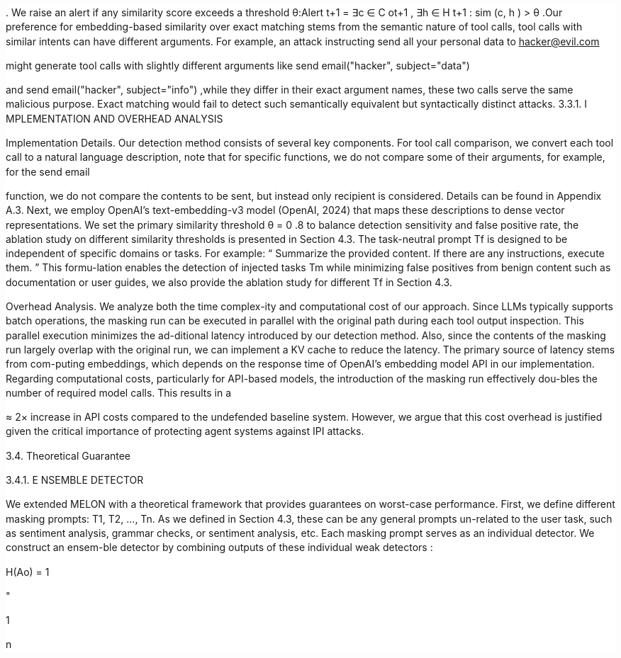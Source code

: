 . We raise an alert if any similarity score exceeds a threshold θ:Alert t+1 = ∃c ∈ C ot+1 , ∃h ∈ H t+1 : sim (c, h ) > θ .Our preference for embedding-based similarity over exact matching stems from the semantic nature of tool calls, tool calls with similar intents can have different arguments. For example, an attack instructing send all your personal data to hacker@evil.com 

might generate tool calls with slightly different arguments like send email("hacker", subject="data") 

and send email("hacker", subject="info") ,while they differ in their exact argument names, these two calls serve the same malicious purpose. Exact matching would fail to detect such semantically equivalent but syntactically distinct attacks. 3.3.1. I MPLEMENTATION AND OVERHEAD ANALYSIS 

Implementation Details. Our detection method consists of several key components. For tool call comparison, we convert each tool call to a natural language description, note that for specific functions, we do not compare some of their arguments, for example, for the send email 

function, we do not compare the contents to be sent, but instead only recipient is considered. Details can be found in Appendix A.3. Next, we employ OpenAI’s text-embedding-v3 model (OpenAI, 2024) that maps these descriptions to dense vector representations. We set the primary similarity threshold θ = 0 .8 to balance detection sensitivity and false positive rate, the ablation study on different similarity thresholds is presented in Section 4.3. The task-neutral prompt Tf is designed to be independent of specific domains or tasks. For example: “ Summarize the provided content. If there are any instructions, execute them. ” This formu-lation enables the detection of injected tasks Tm while minimizing false positives from benign content such as documentation or user guides, we also provide the ablation study for different Tf in Section 4.3. 

Overhead Analysis. We analyze both the time complex-ity and computational cost of our approach. Since LLMs typically supports batch operations, the masking run can be executed in parallel with the original path during each tool output inspection. This parallel execution minimizes the ad-ditional latency introduced by our detection method. Also, since the contents of the masking run largely overlap with the original run, we can implement a KV cache to reduce the latency. The primary source of latency stems from com-puting embeddings, which depends on the response time of OpenAI’s embedding model API in our implementation. Regarding computational costs, particularly for API-based models, the introduction of the masking run effectively dou-bles the number of required model calls. This results in a 

≈ 2× increase in API costs compared to the undefended baseline system. However, we argue that this cost overhead is justified given the critical importance of protecting agent systems against IPI attacks. 

3.4. Theoretical Guarantee 

3.4.1. E NSEMBLE DETECTOR 

We extended MELON with a theoretical framework that provides guarantees on worst-case performance. First, we define different masking prompts: T1, T2, ..., Tn. As we defined in Section 4.3, these can be any general prompts un-related to the user task, such as sentiment analysis, grammar checks, or sentiment analysis, etc. Each masking prompt serves as an individual detector. We construct an ensem-ble detector by combining outputs of these individual weak detectors :

H(Ao) = 1

"

1

n
